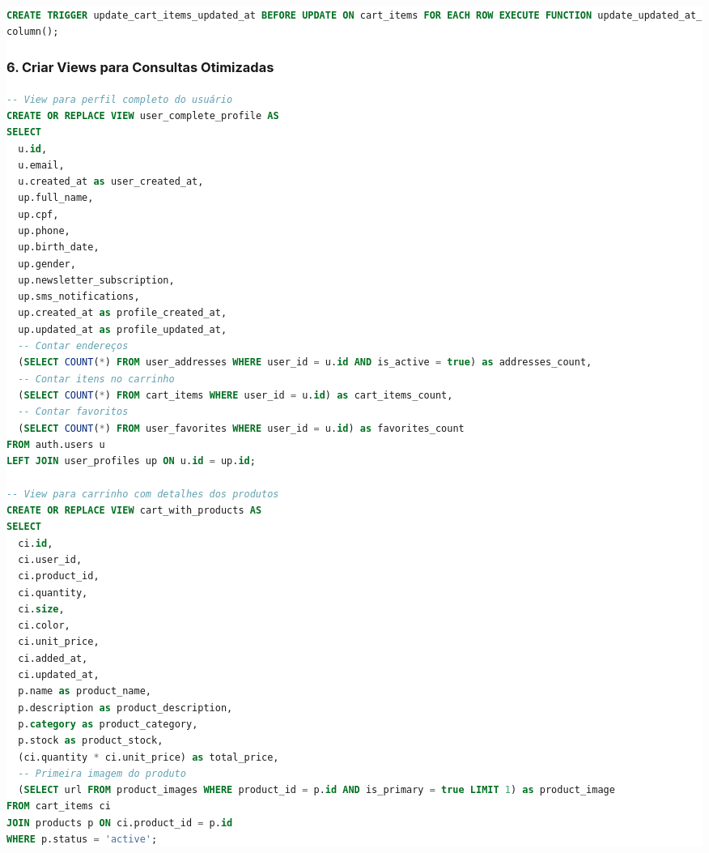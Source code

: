 ```sql
CREATE TRIGGER update_cart_items_updated_at BEFORE UPDATE ON cart_items FOR EACH ROW EXECUTE FUNCTION update_updated_at_column();
```

### 6. Criar Views para Consultas Otimizadas
```sql
-- View para perfil completo do usuário
CREATE OR REPLACE VIEW user_complete_profile AS
SELECT 
  u.id,
  u.email,
  u.created_at as user_created_at,
  up.full_name,
  up.cpf,
  up.phone,
  up.birth_date,
  up.gender,
  up.newsletter_subscription,
  up.sms_notifications,
  up.created_at as profile_created_at,
  up.updated_at as profile_updated_at,
  -- Contar endereços
  (SELECT COUNT(*) FROM user_addresses WHERE user_id = u.id AND is_active = true) as addresses_count,
  -- Contar itens no carrinho
  (SELECT COUNT(*) FROM cart_items WHERE user_id = u.id) as cart_items_count,
  -- Contar favoritos
  (SELECT COUNT(*) FROM user_favorites WHERE user_id = u.id) as favorites_count
FROM auth.users u
LEFT JOIN user_profiles up ON u.id = up.id;

-- View para carrinho com detalhes dos produtos
CREATE OR REPLACE VIEW cart_with_products AS
SELECT 
  ci.id,
  ci.user_id,
  ci.product_id,
  ci.quantity,
  ci.size,
  ci.color,
  ci.unit_price,
  ci.added_at,
  ci.updated_at,
  p.name as product_name,
  p.description as product_description,
  p.category as product_category,
  p.stock as product_stock,
  (ci.quantity * ci.unit_price) as total_price,
  -- Primeira imagem do produto
  (SELECT url FROM product_images WHERE product_id = p.id AND is_primary = true LIMIT 1) as product_image
FROM cart_items ci
JOIN products p ON ci.product_id = p.id
WHERE p.status = 'active';
```
